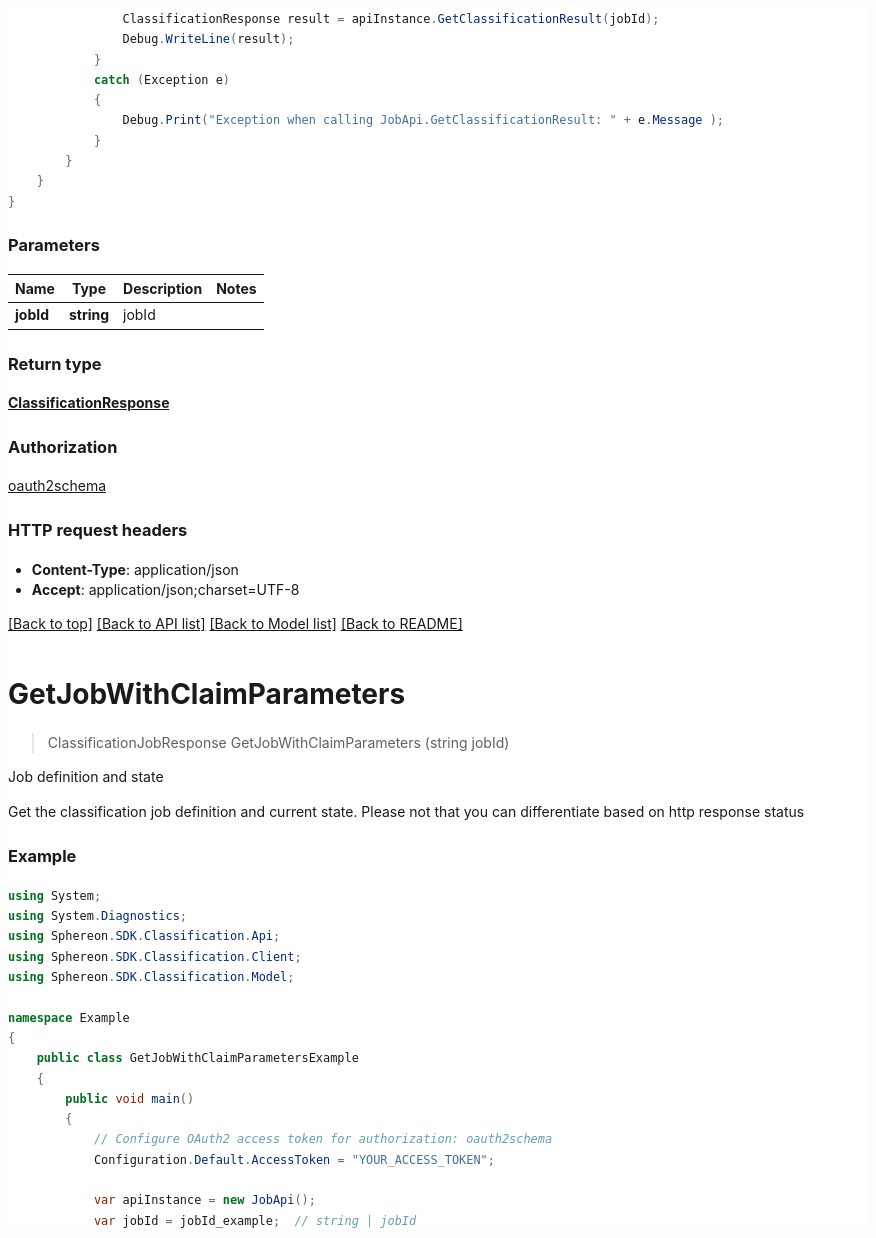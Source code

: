 ```csharp
                ClassificationResponse result = apiInstance.GetClassificationResult(jobId);
                Debug.WriteLine(result);
            }
            catch (Exception e)
            {
                Debug.Print("Exception when calling JobApi.GetClassificationResult: " + e.Message );
            }
        }
    }
}
```

### Parameters

Name | Type | Description  | Notes
------------- | ------------- | ------------- | -------------
 **jobId** | **string**| jobId | 

### Return type

[**ClassificationResponse**](ClassificationResponse.md)

### Authorization

[oauth2schema](../README.md#oauth2schema)

### HTTP request headers

 - **Content-Type**: application/json
 - **Accept**: application/json;charset=UTF-8

[[Back to top]](#) [[Back to API list]](../README.md#documentation-for-api-endpoints) [[Back to Model list]](../README.md#documentation-for-models) [[Back to README]](../README.md)

<a name="getjobwithclaimparameters"></a>
# **GetJobWithClaimParameters**
> ClassificationJobResponse GetJobWithClaimParameters (string jobId)

Job definition and state

Get the classification job definition and current state. Please not that you can differentiate based on http response status

### Example
```csharp
using System;
using System.Diagnostics;
using Sphereon.SDK.Classification.Api;
using Sphereon.SDK.Classification.Client;
using Sphereon.SDK.Classification.Model;

namespace Example
{
    public class GetJobWithClaimParametersExample
    {
        public void main()
        {
            // Configure OAuth2 access token for authorization: oauth2schema
            Configuration.Default.AccessToken = "YOUR_ACCESS_TOKEN";

            var apiInstance = new JobApi();
            var jobId = jobId_example;  // string | jobId

```